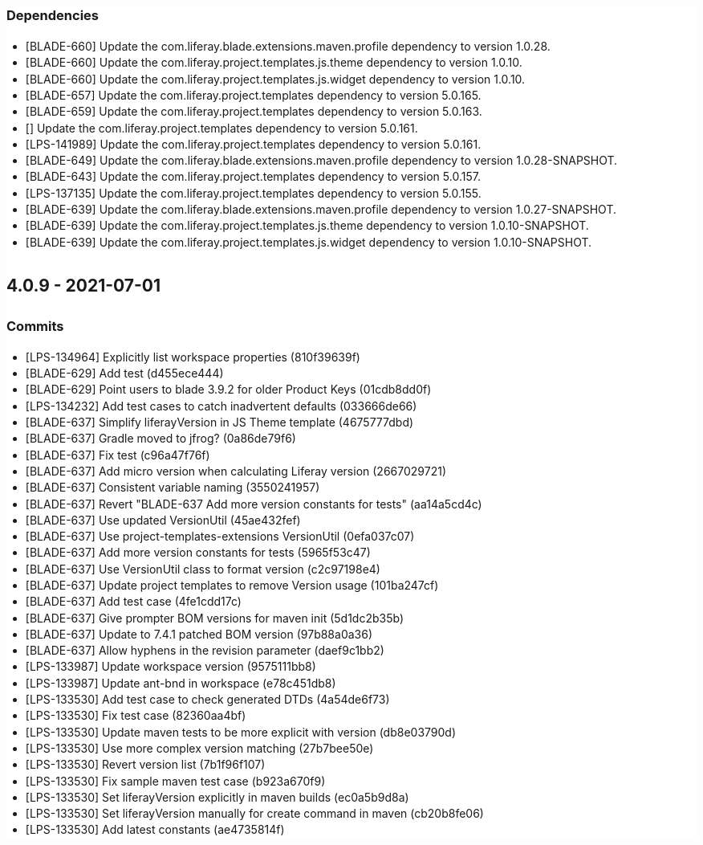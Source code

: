 ### Dependencies
- [BLADE-660] Update the com.liferay.blade.extensions.maven.profile dependency
to version 1.0.28.
- [BLADE-660] Update the com.liferay.project.templates.js.theme dependency to
version 1.0.10.
- [BLADE-660] Update the com.liferay.project.templates.js.widget dependency to
version 1.0.10.
- [BLADE-657] Update the com.liferay.project.templates dependency to version
5.0.165.
- [BLADE-659] Update the com.liferay.project.templates dependency to version
5.0.163.
- [] Update the com.liferay.project.templates dependency to version 5.0.161.
- [LPS-141989] Update the com.liferay.project.templates dependency to version
5.0.161.
- [BLADE-649] Update the com.liferay.blade.extensions.maven.profile dependency
to version 1.0.28-SNAPSHOT.
- [BLADE-643] Update the com.liferay.project.templates dependency to version
5.0.157.
- [LPS-137135] Update the com.liferay.project.templates dependency to version
5.0.155.
- [BLADE-639] Update the com.liferay.blade.extensions.maven.profile dependency
to version 1.0.27-SNAPSHOT.
- [BLADE-639] Update the com.liferay.project.templates.js.theme dependency to
version 1.0.10-SNAPSHOT.
- [BLADE-639] Update the com.liferay.project.templates.js.widget dependency to
version 1.0.10-SNAPSHOT.

## 4.0.9 - 2021-07-01

### Commits
- [LPS-134964] Explicitly list workspace properties (810f39639f)
- [BLADE-629] Add test (d455ece444)
- [BLADE-629] Point users to blade 3.9.2 for older Product Keys (01cdb8dd0f)
- [LPS-134232] Add test cases to catch inadvertent defaults (033666de66)
- [BLADE-637] Simplify liferayVersion in JS Theme template (4675777dbd)
- [BLADE-637] Gradle moved to jfrog? (0a86de79f6)
- [BLADE-637] Fix test (c96a47f76f)
- [BLADE-637] Add micro version when calculating Liferay version (2667029721)
- [BLADE-637] Consistent variable naming (3550241957)
- [BLADE-637] Revert "BLADE-637 Add more version constants for tests"
(aa14a5cd4c)
- [BLADE-637] Use updated VersionUtil (45ae432fef)
- [BLADE-637] Use project-templates-extensions VersionUtil (0efa037c07)
- [BLADE-637] Add more version constants for tests (5965f53c47)
- [BLADE-637] Use VersionUtil class to format version (c2c97198e4)
- [BLADE-637] Update project templates to remove Version usage (101ba247cf)
- [BLADE-637] Add test case (4fe1cdd17c)
- [BLADE-637] Give prompter BOM versions for maven init (5d1dc2b35b)
- [BLADE-637] Update to 7.4.1 patched BOM version (97b88a0a36)
- [BLADE-637] Allow hyphens in the revision parameter (daef9c1bb2)
- [LPS-133987] Update workspace version (9575111bb8)
- [LPS-133987] Update ant-bnd in workspace (e78c451db8)
- [LPS-133530] Add test case to check generated DTDs (4a54de6f73)
- [LPS-133530] Fix test case (82360aa4bf)
- [LPS-133530] Update maven tests to be more explicit with version (db8e03790d)
- [LPS-133530] Use more complex version matching (27b7bee50e)
- [LPS-133530] Revert version list (7b1f96f107)
- [LPS-133530] Fix sample maven test case (b923a670f9)
- [LPS-133530] Set liferayVersion explicitly in maven builds (ec0a5b9d8a)
- [LPS-133530] Set liferayVersion manually for create command in maven
(cb20b8fe06)
- [LPS-133530] Add latest constants (ae4735814f)